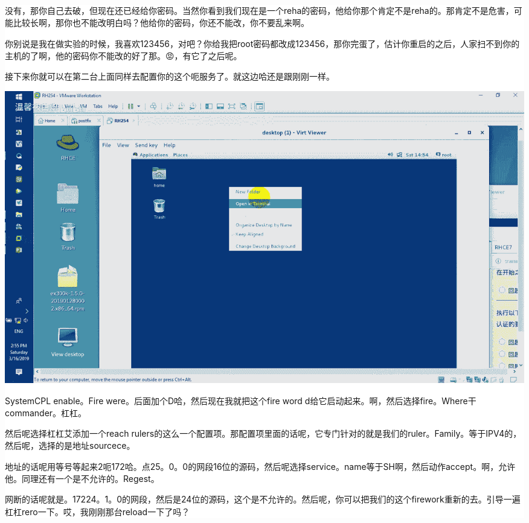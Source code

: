 没有，那你自己去破，但现在还已经给你密码。当然你看到我们现在是一个reha的密码，他给你那个肯定不是reha的。那肯定不是危害，可能比较长啊，那你也不能改明白吗？他给你的密码，你还不能改，你不要乱来啊。

你别说是我在做实验的时候，我喜欢123456，对吧？你给我把root密码都改成123456，那你完蛋了，估计你重启的之后，人家扫不到你的主机的了啊，他的密码你不能改的好了那。😡，有它了之后呢。

接下来你就可以在第二台上面同样去配置你的这个呃服务了。就这边哈还是跟刚刚一样。

![](img/237f8db1d46a46990c503cf98cae93d4_18.png)

SystemCPL enable。Fire were。后面加个D哈，然后现在我就把这个fire word d给它启动起来。啊，然后选择fire。Where干 commander。杠杠。

然后呢选择杠杠艾添加一个reach rulers的这么一个配置项。那配置项里面的话呢，它专门针对的就是我们的ruler。Family。等于IPV4的，然后呢，选择的是地址sourcece。

地址的话呢用等号等起来2呃172哈。点25。0。0的网段16位的源码，然后呢选择service。name等于SH啊，然后动作accept。啊，允许他。同理还有一个是不允许的。Regest。

网断的话呢就是。17224。1。0的网段，然后是24位的源码，这个是不允许的。然后呢，你可以把我们的这个firework重新的去。引导一遍杠杠rero一下。哎，我刚刚那台reload一下了吗？


